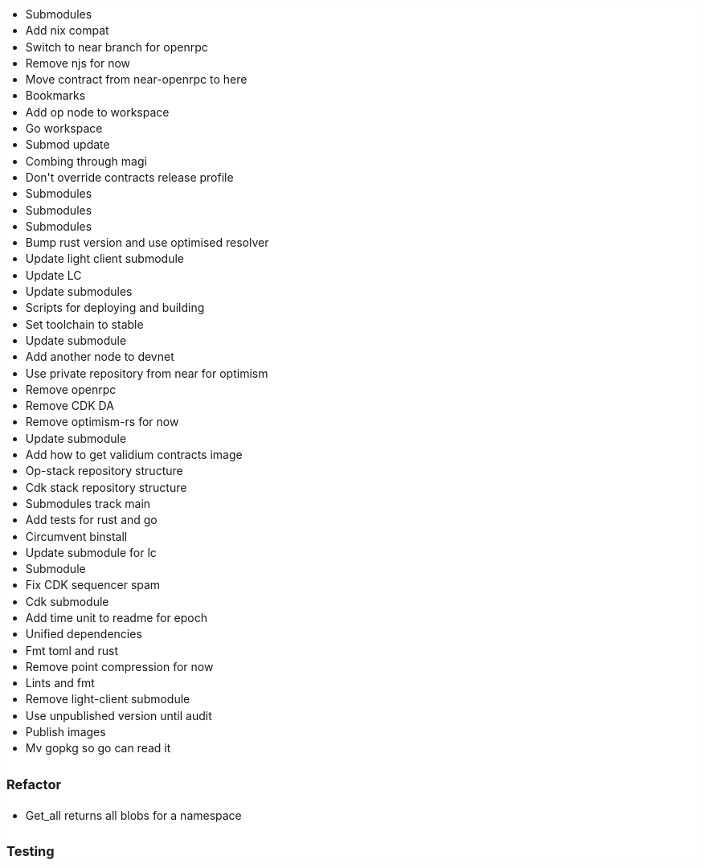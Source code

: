 - Submodules
- Add nix compat
- Switch to near branch for openrpc
- Remove njs for now
- Move contract from near-openrpc to here
- Bookmarks
- Add op node to workspace
- Go workspace
- Submod update
- Combing through magi
- Don't override contracts release profile
- Submodules
- Submodules
- Submodules
- Bump rust version and use optimised resolver
- Update light client submodule
- Update LC
- Update submodules
- Scripts for deploying and building
- Set toolchain to stable
- Update submodule
- Add another node to devnet
- Use private repository from near for optimism
- Remove openrpc
- Remove CDK DA
- Remove optimism-rs for now
- Update submodule
- Add how to get validium contracts image
- Op-stack repository structure
- Cdk stack repository structure
- Submodules track main
- Add tests for rust and go
- Circumvent binstall
- Update submodule for lc
- Submodule
- Fix CDK sequencer spam
- Cdk submodule
- Add time unit to readme for epoch
- Unified dependencies
- Fmt toml and rust
- Remove point compression for now
- Lints and fmt
- Remove light-client submodule
- Use unpublished version until audit
- Publish images
- Mv gopkg so go can read it

### Refactor

- Get_all returns all blobs for a namespace

### Testing

